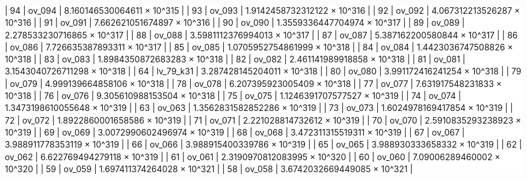 | 94 | ov_094 | 8.160146530064611 × 10^315 |
| 93 | ov_093 | 1.9142458732312122 × 10^316 |
| 92 | ov_092 | 4.067312213526287 × 10^316 |
| 91 | ov_091 | 7.662621051674897 × 10^316 |
| 90 | ov_090 | 1.3559336447704974 × 10^317 |
| 89 | ov_089 | 2.278533230716865 × 10^317 |
| 88 | ov_088 | 3.5981112376994013 × 10^317 |
| 87 | ov_087 | 5.387162200580844 × 10^317 |
| 86 | ov_086 | 7.726635387893311 × 10^317 |
| 85 | ov_085 | 1.0705952754861999 × 10^318 |
| 84 | ov_084 | 1.4423036747508826 × 10^318 |
| 83 | ov_083 | 1.8984350872683283 × 10^318 |
| 82 | ov_082 | 2.461141989918858 × 10^318 |
| 81 | ov_081 | 3.1543040726711298 × 10^318 |
| 64 | lv_79_k31 | 3.287428145204011 × 10^318 |
| 80 | ov_080 | 3.991172416241254 × 10^318 |
| 79 | ov_079 | 4.999139664858106 × 10^318 |
| 78 | ov_078 | 6.207395923005409 × 10^318 |
| 77 | ov_077 | 7.631917548231833 × 10^318 |
| 76 | ov_076 | 9.305610988153504 × 10^318 |
| 75 | ov_075 | 1.1246391707577527 × 10^319 |
| 74 | ov_074 | 1.3473198610055648 × 10^319 |
| 63 | ov_063 | 1.3562831582852286 × 10^319 |
| 73 | ov_073 | 1.6024978169417854 × 10^319 |
| 72 | ov_072 | 1.8922860001658586 × 10^319 |
| 71 | ov_071 | 2.221028814732612 × 10^319 |
| 70 | ov_070 | 2.5910835293238923 × 10^319 |
| 69 | ov_069 | 3.0072990602496974 × 10^319 |
| 68 | ov_068 | 3.472311315519311 × 10^319 |
| 67 | ov_067 | 3.988911778353119 × 10^319 |
| 66 | ov_066 | 3.988915400339786 × 10^319 |
| 65 | ov_065 | 3.988930333658332 × 10^319 |
| 62 | ov_062 | 6.622769494279118 × 10^319 |
| 61 | ov_061 | 2.3190970812083995 × 10^320 |
| 60 | ov_060 | 7.09006289460002 × 10^320 |
| 59 | ov_059 | 1.697411374264028 × 10^321 |
| 58 | ov_058 | 3.6742032669449085 × 10^321 |